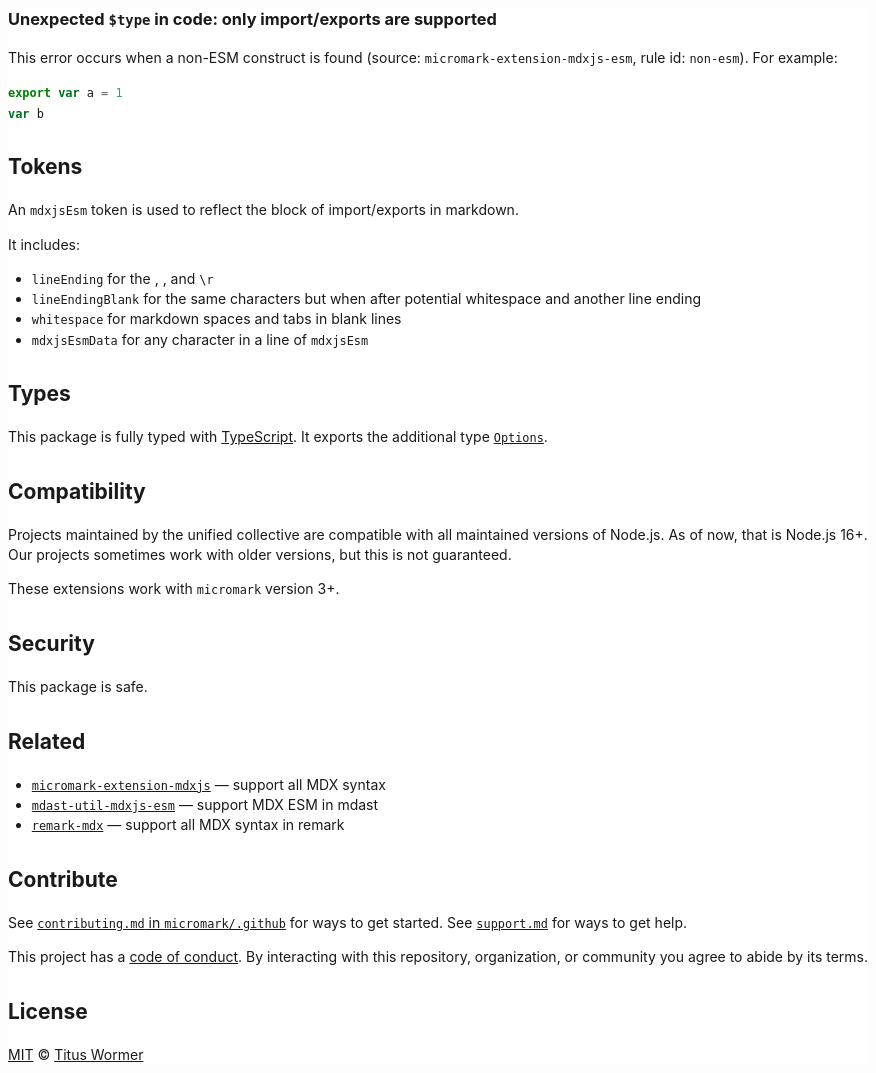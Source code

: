 ### Unexpected `$type` in code: only import/exports are supported

This error occurs when a non-ESM construct is found (source: `micromark-extension-mdxjs-esm`, rule id: `non-esm`). For example:

```js
export var a = 1
var b
```

## Tokens

An `mdxjsEsm` token is used to reflect the block of import/exports in markdown.

It includes:

* `lineEnding` for the , , and `\r`
* `lineEndingBlank` for the same characters but when after potential whitespace and another line ending
* `whitespace` for markdown spaces and tabs in blank lines
* `mdxjsEsmData` for any character in a line of `mdxjsEsm`

## Types

This package is fully typed with [TypeScript](https://www.typescriptlang.org). It exports the additional type [`Options`](./#options).

## Compatibility

Projects maintained by the unified collective are compatible with all maintained versions of Node.js. As of now, that is Node.js 16+. Our projects sometimes work with older versions, but this is not guaranteed.

These extensions work with `micromark` version 3+.

## Security

This package is safe.

## Related

* [`micromark-extension-mdxjs`](https://github.com/micromark/micromark-extension-mdxjs) — support all MDX syntax
* [`mdast-util-mdxjs-esm`](https://github.com/syntax-tree/mdast-util-mdxjs-esm) — support MDX ESM in mdast
* [`remark-mdx`](https://mdxjs.com/packages/remark-mdx/) — support all MDX syntax in remark

## Contribute

See [`contributing.md` in `micromark/.github`](https://github.com/micromark/.github/blob/HEAD/contributing.md) for ways to get started. See [`support.md`](https://github.com/micromark/.github/blob/HEAD/support.md) for ways to get help.

This project has a [code of conduct](https://github.com/micromark/.github/blob/HEAD/code-of-conduct.md). By interacting with this repository, organization, or community you agree to abide by its terms.

## License

[MIT](license/) © [Titus Wormer](https://wooorm.com)
